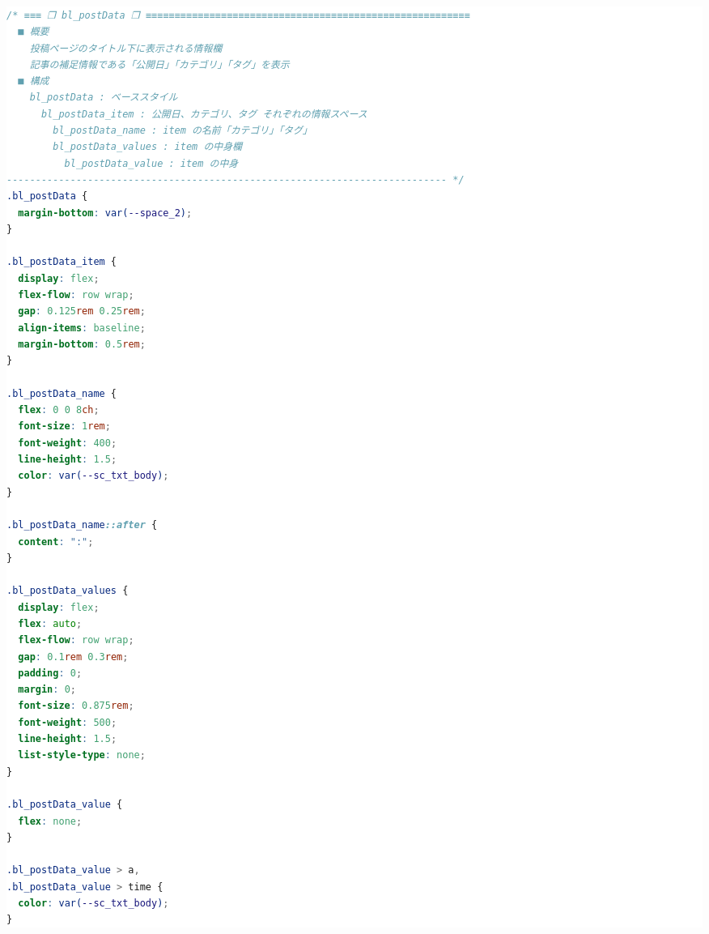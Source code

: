 ```css:style.css
/* ≡≡≡ ❒ bl_postData ❒ ≡≡≡≡≡≡≡≡≡≡≡≡≡≡≡≡≡≡≡≡≡≡≡≡≡≡≡≡≡≡≡≡≡≡≡≡≡≡≡≡≡≡≡≡≡≡≡≡≡≡≡≡≡≡≡≡
  ■ 概要
    投稿ページのタイトル下に表示される情報欄
    記事の補足情報である「公開日」「カテゴリ」「タグ」を表示
  ■ 構成
    bl_postData : ベーススタイル
      bl_postData_item : 公開日、カテゴリ、タグ それぞれの情報スペース
        bl_postData_name : item の名前「カテゴリ」「タグ」
        bl_postData_values : item の中身欄
          bl_postData_value : item の中身
---------------------------------------------------------------------------- */
.bl_postData {
  margin-bottom: var(--space_2);
}

.bl_postData_item {
  display: flex;
  flex-flow: row wrap;
  gap: 0.125rem 0.25rem;
  align-items: baseline;
  margin-bottom: 0.5rem;
}

.bl_postData_name {
  flex: 0 0 8ch;
  font-size: 1rem;
  font-weight: 400;
  line-height: 1.5;
  color: var(--sc_txt_body);
}

.bl_postData_name::after {
  content: ":";
}

.bl_postData_values {
  display: flex;
  flex: auto;
  flex-flow: row wrap;
  gap: 0.1rem 0.3rem;
  padding: 0;
  margin: 0;
  font-size: 0.875rem;
  font-weight: 500;
  line-height: 1.5;
  list-style-type: none;
}

.bl_postData_value {
  flex: none;
}

.bl_postData_value > a,
.bl_postData_value > time {
  color: var(--sc_txt_body);
}
```
